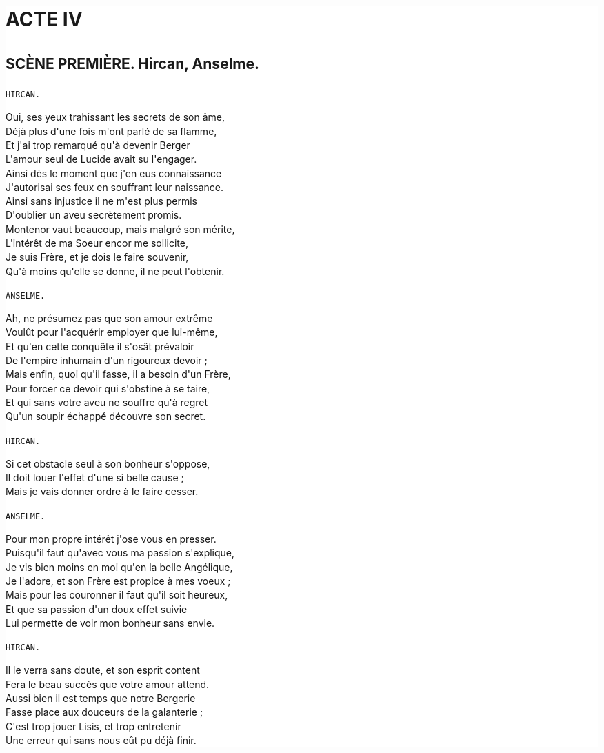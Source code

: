 
# ACTE IV


## SCÈNE PREMIÈRE. Hircan, Anselme.

    HIRCAN.
Oui, ses yeux trahissant les secrets de son âme,  
Déjà plus d'une fois m'ont parlé de sa flamme,  
Et j'ai trop remarqué qu'à devenir Berger  
L'amour seul de Lucide avait su l'engager.  
Ainsi dès le moment que j'en eus connaissance  
J'autorisai ses feux en souffrant leur naissance.  
Ainsi sans injustice il ne m'est plus permis  
D'oublier un aveu secrètement promis.  
Montenor vaut beaucoup, mais malgré son mérite,  
L'intérêt de ma Soeur encor me sollicite,  
Je suis Frère, et je dois le faire souvenir,  
Qu'à moins qu'elle se donne, il ne peut l'obtenir.  

    ANSELME.
Ah, ne présumez pas que son amour extrême  
Voulût pour l'acquérir employer que lui-même,  
Et qu'en cette conquête il s'osât prévaloir  
De l'empire inhumain d'un rigoureux devoir ;  
Mais enfin, quoi qu'il fasse, il a besoin d'un Frère,  
Pour forcer ce devoir qui s'obstine à se taire,  
Et qui sans votre aveu ne souffre qu'à regret  
Qu'un soupir échappé découvre son secret.  

    HIRCAN.
Si cet obstacle seul à son bonheur s'oppose,  
Il doit louer l'effet d'une si belle cause ;  
Mais je vais donner ordre à le faire cesser.  

    ANSELME.
Pour mon propre intérêt j'ose vous en presser.  
Puisqu'il faut qu'avec vous ma passion s'explique,  
Je vis bien moins en moi qu'en la belle Angélique,  
Je l'adore, et son Frère est propice à mes voeux ;  
Mais pour les couronner il faut qu'il soit heureux,  
Et que sa passion d'un doux effet suivie  
Lui permette de voir mon bonheur sans envie.  

    HIRCAN.
Il le verra sans doute, et son esprit content  
Fera le beau succès que votre amour attend.  
Aussi bien il est temps que notre Bergerie  
Fasse place aux douceurs de la galanterie ;  
C'est trop jouer Lisis, et trop entretenir  
Une erreur qui sans nous eût pu déjà finir.  
